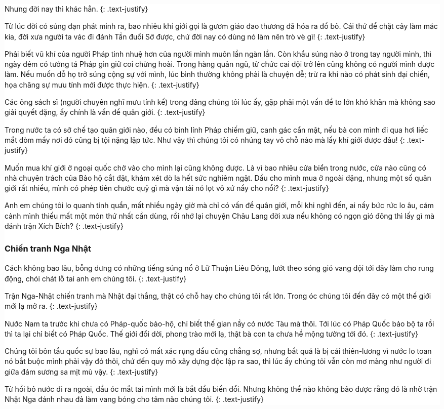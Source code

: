 Nhưng đời nay thì khác hẳn.
{: .text-justify}

Từ lúc đời có súng đạn phát minh ra, bao nhiêu khí giới gọi là gươm giáo đao thương đã hóa ra đồ bỏ. Cái thứ để chặt cây làm mác kia, đời xưa người ta vác đi đánh Tần đuổi Sở được, chứ đời nay có dùng nó làm nên trò vè gì!
{: .text-justify}

Phải biết vũ khí của người Pháp tinh nhuệ hơn của người mình muôn lần ngàn lần. Còn khẩu súng nào ở trong tay người mình, thì ngày đêm có tướng tá Pháp gìn giữ coi chừng hoài. Trong hàng quân ngũ, từ chức cai đội trở lên cũng không có người mình được làm. Nếu muốn dỗ họ trở súng cộng sự với mình, lúc bình thường không phải là chuyện dễ; trừ ra khi nào có phát sinh đại chiến, họa chăng sự mưu tính mới được thực hiện.
{: .text-justify}

Các ông sách sĩ (người chuyên nghĩ mưu tính ​kế) trong đảng chúng tôi lúc ấy, gặp phải một vấn đề to lớn khó khăn mà không sao giải quyết đặng, ấy chính là vấn đề quân giới.
{: .text-justify}

Trong nước ta có sở chế tạo quân giới nào, đều có binh lính Pháp chiếm giữ, canh gác cẩn mật, nếu bà con mình đi qua hơi liếc mắt dòm mấy nơi đó cũng bị tội nặng lập tức. Như vậy thì chúng tôi có nhúng tay vô chỗ nào mà lấy khí giới được đâu!
{: .text-justify}

Muốn mua khí giới ở ngoại quốc chở vào cho mình lại cũng không được. Là vì bao nhiêu cửa biển trong nước, cửa nào cũng có nhà chuyên trách của Bảo hộ cắt đặt, khám xét dò la hết sức nghiêm ngặt. Dầu cho mình mua ở ngoài đặng, nhưng một số quân giới rất nhiều, mình có phép tiên chước quỷ gì mà vận tải nó lọt vô xứ nầy cho nổi?
{: .text-justify}

Anh em chúng tôi lo quanh tính quẩn, mất nhiều ngày giờ mà chỉ có vấn đề quân giới, mỗi khi nghĩ đến, ai nấy bức rức lo âu, cám cảnh mình thiếu mất một món thứ nhất cần dùng, rồi nhớ lại chuyện Châu Lang đời xưa nếu không có ngọn gió đông thì lấy gì mà đánh trận Xích Bích?
{: .text-justify}

### Chiến tranh Nga Nhật
Cách không bao lâu, bỗng dưng có những tiếng súng nổ ở Lữ Thuận Liêu Đông, lướt theo ​sóng gió vang đội tới đây làm cho rung động, chói chát lỗ tai anh em chúng tôi.
{: .text-justify}

Trận Nga-Nhật chiến tranh mà Nhật đại thắng, thật có chỗ hay cho chúng tôi rất lớn. Trong óc chúng tôi đến đây có một thế giới mới lạ mở ra.
{: .text-justify}

Nước Nam ta trước khi chưa có Pháp-quốc bảo-hộ, chỉ biết thế gian nầy có nước Tàu mà thôi. Tới lúc có Pháp Quốc bảo bộ ta rồi thì ta lại chỉ biết có Pháp Quốc. Thế giới đổi dời, phong trào mới lạ, thật bà con ta chưa hề mộng tưởng tới đó.
{: .text-justify}

Chúng tôi bôn tẩu quốc sự bao lâu, nghĩ có mất xác rụng đầu cũng chẳng sợ, nhưng bất quá là bị cái thiên-lương vì nước lo toan nó bắt buộc mình phải vậy đó thôi, chứ đến quy mô xây dựng độc lập ra sao, thì lúc ấy chúng tôi vẫn còn mơ màng như người đi giữa đám sương sa mịt mù vậy.
{: .text-justify}

Từ hồi bỏ nước đi ra ngoài, đầu óc mắt tai mình mới là bắt đầu biến đổi. Nhưng không thể nào không bảo được rằng đó là nhờ trận Nhật Nga đánh nhau đả làm vang bóng cho tâm não chúng tôi.
{: .text-justify}
